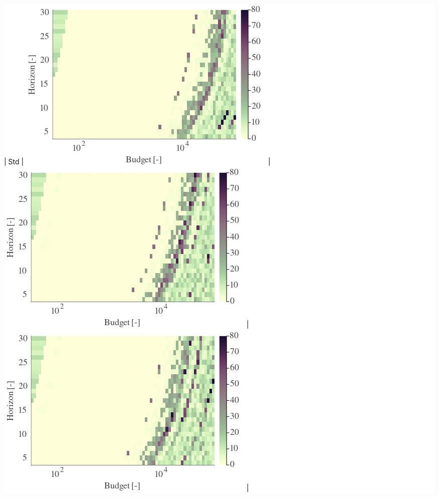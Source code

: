 | Std | ![](fig/sp_S/std_g_0.5_cp_512.png) | ![](fig/sp_S/std_g_0.55_cp_512.png) | ![](fig/sp_S/std_g_0.6_cp_512.png) | 
